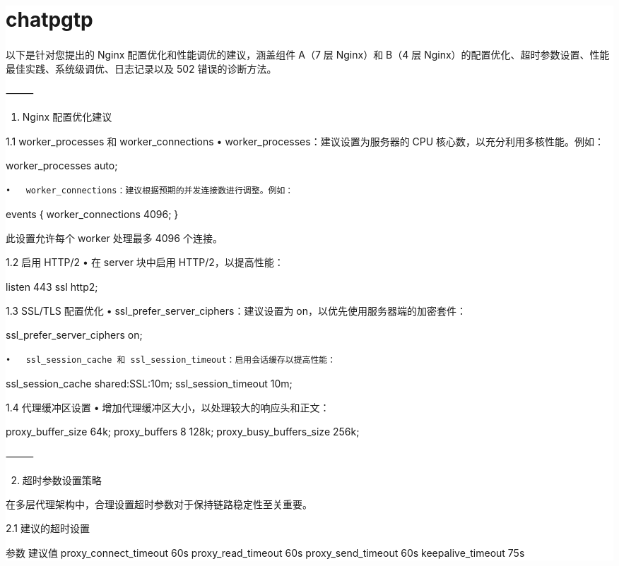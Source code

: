 # chatpgtp 
以下是针对您提出的 Nginx 配置优化和性能调优的建议，涵盖组件 A（7 层 Nginx）和 B（4 层 Nginx）的配置优化、超时参数设置、性能最佳实践、系统级调优、日志记录以及 502 错误的诊断方法。

⸻

1. Nginx 配置优化建议

1.1 worker_processes 和 worker_connections
	•	worker_processes：建议设置为服务器的 CPU 核心数，以充分利用多核性能。例如：

worker_processes auto;


	•	worker_connections：建议根据预期的并发连接数进行调整。例如：

events {
    worker_connections 4096;
}

此设置允许每个 worker 处理最多 4096 个连接。

1.2 启用 HTTP/2
	•	在 server 块中启用 HTTP/2，以提高性能：

listen 443 ssl http2;



1.3 SSL/TLS 配置优化
	•	ssl_prefer_server_ciphers：建议设置为 on，以优先使用服务器端的加密套件：

ssl_prefer_server_ciphers on;


	•	ssl_session_cache 和 ssl_session_timeout：启用会话缓存以提高性能：

ssl_session_cache shared:SSL:10m;
ssl_session_timeout 10m;



1.4 代理缓冲区设置
	•	增加代理缓冲区大小，以处理较大的响应头和正文：

proxy_buffer_size 64k;
proxy_buffers 8 128k;
proxy_busy_buffers_size 256k;



⸻

2. 超时参数设置策略

在多层代理架构中，合理设置超时参数对于保持链路稳定性至关重要。

2.1 建议的超时设置

参数	建议值
proxy_connect_timeout	60s
proxy_read_timeout	60s
proxy_send_timeout	60s
keepalive_timeout	75s

